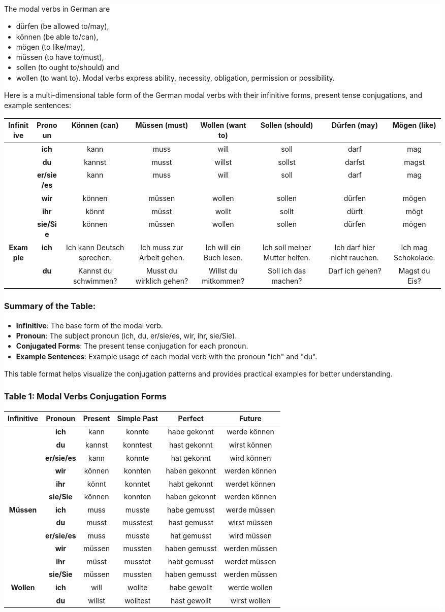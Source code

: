 The modal verbs in German are 
- dürfen (be allowed to/may), 
- können (be able to/can), 
- mögen (to like/may), 
- müssen (to have to/must), 
- sollen (to ought to/should) and 
- wollen (to want to). 
Modal verbs express ability, necessity, obligation, permission or possibility.

Here is a multi-dimensional table form of the German modal verbs with their infinitive forms, present tense conjugations, and example sentences:

| **Infinitive** | **Pronoun** | **Können** (can) | **Müssen** (must) | **Wollen** (want to) | **Sollen** (should) | **Dürfen** (may) | **Mögen** (like) |
|:--------------:|:-----------:|:----------------:|:-----------------:|:--------------------:|:------------------:|:---------------:|:---------------:|
|                | **ich**     | kann             | muss              | will                 | soll               | darf            | mag             |
|                | **du**      | kannst           | musst             | willst               | sollst             | darfst          | magst           |
|                | **er/sie/es**| kann             | muss              | will                 | soll               | darf            | mag             |
|                | **wir**     | können           | müssen            | wollen               | sollen             | dürfen          | mögen           |
|                | **ihr**     | könnt            | müsst             | wollt                | sollt              | dürft           | mögt            |
|                | **sie/Sie** | können           | müssen            | wollen               | sollen             | dürfen          | mögen           |
| **Example**    | **ich**     | Ich kann Deutsch sprechen. | Ich muss zur Arbeit gehen. | Ich will ein Buch lesen. | Ich soll meiner Mutter helfen. | Ich darf hier nicht rauchen. | Ich mag Schokolade. |
|                | **du**      | Kannst du schwimmen? | Musst du wirklich gehen? | Willst du mitkommen? | Soll ich das machen? | Darf ich gehen? | Magst du Eis? |

### Summary of the Table:
- **Infinitive**: The base form of the modal verb.
- **Pronoun**: The subject pronoun (ich, du, er/sie/es, wir, ihr, sie/Sie).
- **Conjugated Forms**: The present tense conjugation for each pronoun.
- **Example Sentences**: Example usage of each modal verb with the pronoun "ich" and "du".

This table format helps visualize the conjugation patterns and provides practical examples for better understanding.

### Table 1: Modal Verbs Conjugation Forms

| **Infinitive** | **Pronoun**  | **Present** | **Simple Past** | **Perfect** | **Future** |
|:--------------:|:------------:|:-----------:|:---------------:|:-----------:|:----------:|
|                | **ich**      | kann        | konnte          | habe gekonnt | werde können |
|                | **du**       | kannst      | konntest        | hast gekonnt | wirst können |
|                | **er/sie/es** | kann        | konnte          | hat gekonnt  | wird können |
|                | **wir**      | können      | konnten         | haben gekonnt| werden können |
|                | **ihr**      | könnt       | konntet         | habt gekonnt | werdet können |
|                | **sie/Sie**  | können      | konnten         | haben gekonnt| werden können |
| **Müssen**     | **ich**      | muss        | musste          | habe gemusst | werde müssen |
|                | **du**       | musst       | musstest        | hast gemusst | wirst müssen |
|                | **er/sie/es**| muss        | musste          | hat gemusst  | wird müssen |
|                | **wir**      | müssen      | mussten         | haben gemusst| werden müssen |
|                | **ihr**      | müsst       | musstet         | habt gemusst | werdet müssen |
|                | **sie/Sie**  | müssen      | mussten         | haben gemusst| werden müssen |
| **Wollen**     | **ich**      | will        | wollte          | habe gewollt | werde wollen |
|                | **du**       | willst      | wolltest        | hast gewollt | wirst wollen |